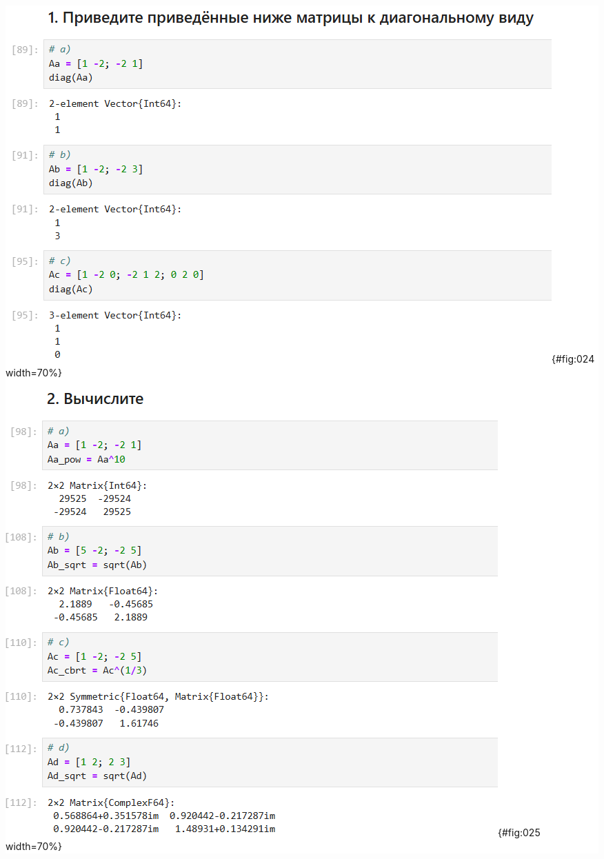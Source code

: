 ![Операции с матрицами](image/24.png){#fig:024 width=70%}

![Опреации с матрицами](image/25.png){#fig:025 width=70%}
